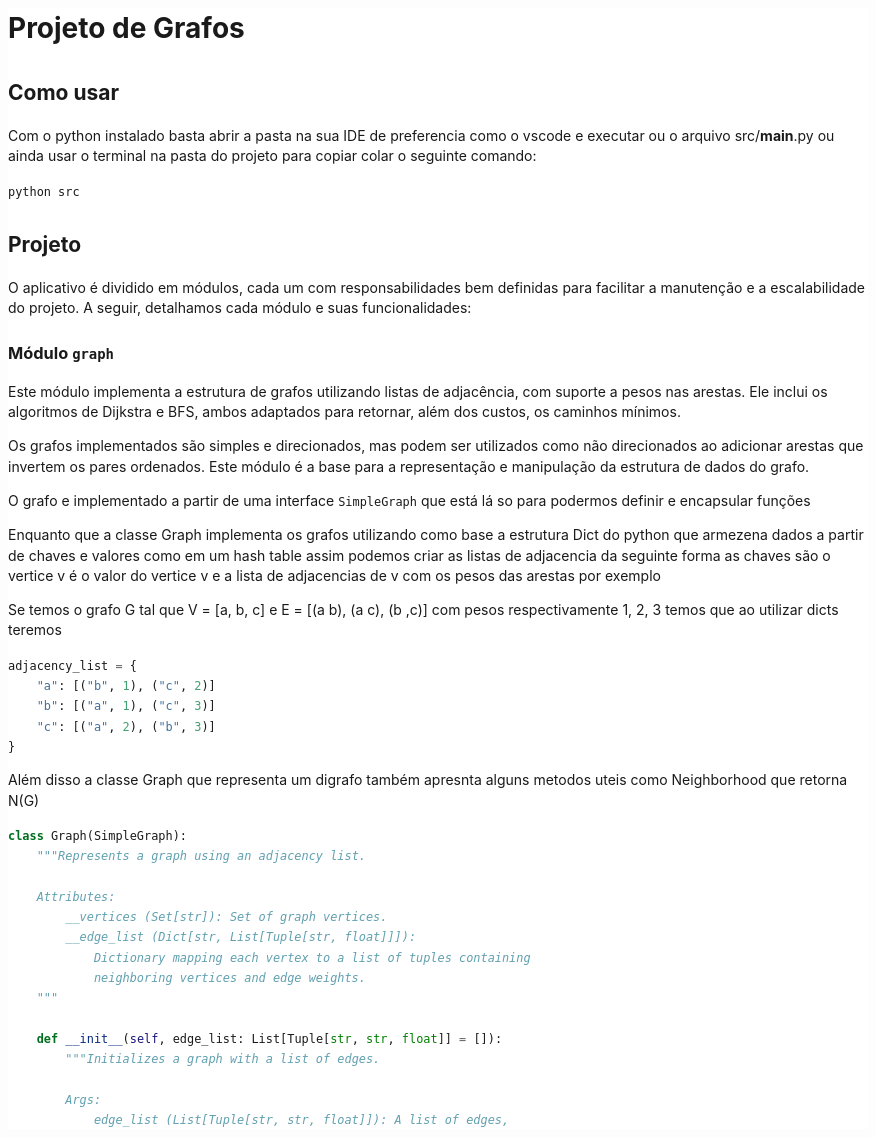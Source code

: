 # Projeto de Grafos

## Como usar

Com o python instalado basta abrir a pasta na sua IDE de preferencia como o vscode e executar ou o arquivo src/__main__.py ou ainda usar o terminal na pasta do projeto para copiar colar o seguinte comando:

```
python src
```

## Projeto

O aplicativo é dividido em módulos, cada um com responsabilidades bem definidas para facilitar a manutenção e a escalabilidade do projeto. A seguir, detalhamos cada módulo e suas funcionalidades:

### Módulo `graph`

Este módulo implementa a estrutura de grafos utilizando listas de adjacência, com suporte a pesos nas arestas. Ele inclui os algoritmos de Dijkstra e BFS, ambos adaptados para retornar, além dos custos, os caminhos mínimos.

Os grafos implementados são simples e direcionados, mas podem ser utilizados como não direcionados ao adicionar arestas que invertem os pares ordenados. Este módulo é a base para a representação e manipulação da estrutura de dados do grafo.

O grafo e implementado a partir de uma interface `SimpleGraph` que está lá so para podermos definir e encapsular funções

Enquanto que a classe Graph implementa os grafos utilizando como base a estrutura Dict do python que armezena dados a partir de chaves e valores como em um hash table assim podemos criar as listas de adjacencia da seguinte forma as chaves são o vertice v é o valor do vertice v e a lista de adjacencias de v com os pesos das arestas por exemplo

Se temos o grafo G tal que V = [a, b, c] e E = [(a b), (a c), (b ,c)] com pesos respectivamente 1, 2, 3 temos que ao utilizar dicts teremos

```python
adjacency_list = {
    "a": [("b", 1), ("c", 2)]
    "b": [("a", 1), ("c", 3)]
    "c": [("a", 2), ("b", 3)]
}
```

Além disso a classe Graph que representa um digrafo também apresnta alguns metodos uteis como Neighborhood
que retorna N(G)

```python
class Graph(SimpleGraph):
    """Represents a graph using an adjacency list.

    Attributes:
        __vertices (Set[str]): Set of graph vertices.
        __edge_list (Dict[str, List[Tuple[str, float]]]):
            Dictionary mapping each vertex to a list of tuples containing
            neighboring vertices and edge weights.
    """

    def __init__(self, edge_list: List[Tuple[str, str, float]] = []):
        """Initializes a graph with a list of edges.

        Args:
            edge_list (List[Tuple[str, str, float]]): A list of edges,
```